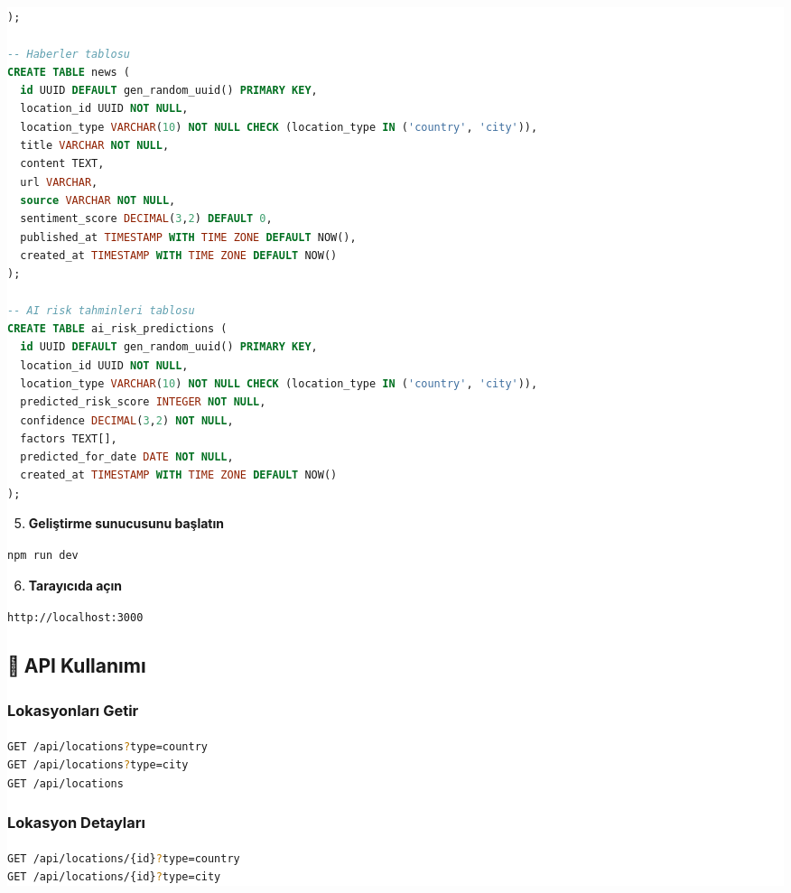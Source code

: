 ```sql
);

-- Haberler tablosu
CREATE TABLE news (
  id UUID DEFAULT gen_random_uuid() PRIMARY KEY,
  location_id UUID NOT NULL,
  location_type VARCHAR(10) NOT NULL CHECK (location_type IN ('country', 'city')),
  title VARCHAR NOT NULL,
  content TEXT,
  url VARCHAR,
  source VARCHAR NOT NULL,
  sentiment_score DECIMAL(3,2) DEFAULT 0,
  published_at TIMESTAMP WITH TIME ZONE DEFAULT NOW(),
  created_at TIMESTAMP WITH TIME ZONE DEFAULT NOW()
);

-- AI risk tahminleri tablosu
CREATE TABLE ai_risk_predictions (
  id UUID DEFAULT gen_random_uuid() PRIMARY KEY,
  location_id UUID NOT NULL,
  location_type VARCHAR(10) NOT NULL CHECK (location_type IN ('country', 'city')),
  predicted_risk_score INTEGER NOT NULL,
  confidence DECIMAL(3,2) NOT NULL,
  factors TEXT[],
  predicted_for_date DATE NOT NULL,
  created_at TIMESTAMP WITH TIME ZONE DEFAULT NOW()
);
```

5. **Geliştirme sunucusunu başlatın**
```bash
npm run dev
```

6. **Tarayıcıda açın**
```
http://localhost:3000
```

## 🔧 API Kullanımı

### Lokasyonları Getir
```bash
GET /api/locations?type=country
GET /api/locations?type=city
GET /api/locations
```

### Lokasyon Detayları
```bash
GET /api/locations/{id}?type=country
GET /api/locations/{id}?type=city
```
